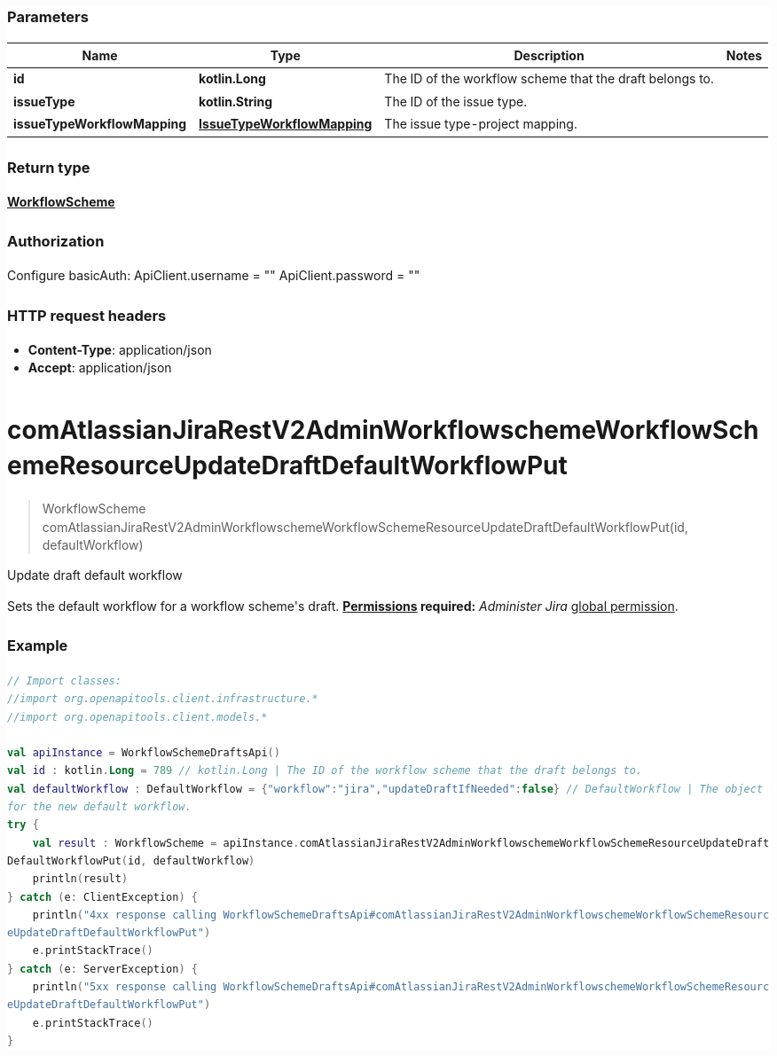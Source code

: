 ### Parameters

Name | Type | Description  | Notes
------------- | ------------- | ------------- | -------------
 **id** | **kotlin.Long**| The ID of the workflow scheme that the draft belongs to. |
 **issueType** | **kotlin.String**| The ID of the issue type. |
 **issueTypeWorkflowMapping** | [**IssueTypeWorkflowMapping**](IssueTypeWorkflowMapping.md)| The issue type-project mapping. |

### Return type

[**WorkflowScheme**](WorkflowScheme.md)

### Authorization


Configure basicAuth:
    ApiClient.username = ""
    ApiClient.password = ""

### HTTP request headers

 - **Content-Type**: application/json
 - **Accept**: application/json

<a name="comAtlassianJiraRestV2AdminWorkflowschemeWorkflowSchemeResourceUpdateDraftDefaultWorkflowPut"></a>
# **comAtlassianJiraRestV2AdminWorkflowschemeWorkflowSchemeResourceUpdateDraftDefaultWorkflowPut**
> WorkflowScheme comAtlassianJiraRestV2AdminWorkflowschemeWorkflowSchemeResourceUpdateDraftDefaultWorkflowPut(id, defaultWorkflow)

Update draft default workflow

Sets the default workflow for a workflow scheme&#39;s draft.  **[Permissions](#permissions) required:** *Administer Jira* [global permission](https://confluence.atlassian.com/x/x4dKLg).

### Example
```kotlin
// Import classes:
//import org.openapitools.client.infrastructure.*
//import org.openapitools.client.models.*

val apiInstance = WorkflowSchemeDraftsApi()
val id : kotlin.Long = 789 // kotlin.Long | The ID of the workflow scheme that the draft belongs to.
val defaultWorkflow : DefaultWorkflow = {"workflow":"jira","updateDraftIfNeeded":false} // DefaultWorkflow | The object for the new default workflow.
try {
    val result : WorkflowScheme = apiInstance.comAtlassianJiraRestV2AdminWorkflowschemeWorkflowSchemeResourceUpdateDraftDefaultWorkflowPut(id, defaultWorkflow)
    println(result)
} catch (e: ClientException) {
    println("4xx response calling WorkflowSchemeDraftsApi#comAtlassianJiraRestV2AdminWorkflowschemeWorkflowSchemeResourceUpdateDraftDefaultWorkflowPut")
    e.printStackTrace()
} catch (e: ServerException) {
    println("5xx response calling WorkflowSchemeDraftsApi#comAtlassianJiraRestV2AdminWorkflowschemeWorkflowSchemeResourceUpdateDraftDefaultWorkflowPut")
    e.printStackTrace()
}
```
